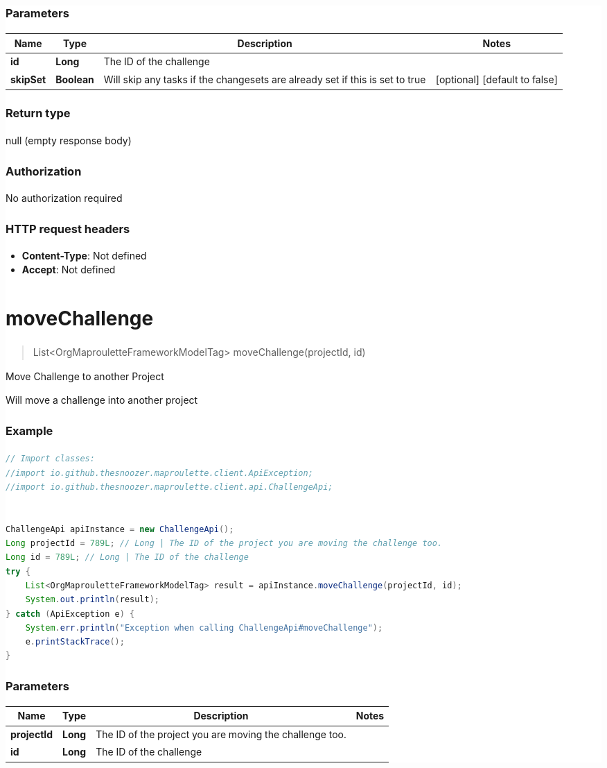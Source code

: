 ### Parameters

Name | Type | Description  | Notes
------------- | ------------- | ------------- | -------------
 **id** | **Long**| The ID of the challenge |
 **skipSet** | **Boolean**| Will skip any tasks if the changesets are already set if this is set to true | [optional] [default to false]

### Return type

null (empty response body)

### Authorization

No authorization required

### HTTP request headers

 - **Content-Type**: Not defined
 - **Accept**: Not defined

<a name="moveChallenge"></a>
# **moveChallenge**
> List&lt;OrgMaprouletteFrameworkModelTag&gt; moveChallenge(projectId, id)

Move Challenge to another Project

Will move a challenge into another project

### Example
```java
// Import classes:
//import io.github.thesnoozer.maproulette.client.ApiException;
//import io.github.thesnoozer.maproulette.client.api.ChallengeApi;


ChallengeApi apiInstance = new ChallengeApi();
Long projectId = 789L; // Long | The ID of the project you are moving the challenge too.
Long id = 789L; // Long | The ID of the challenge
try {
    List<OrgMaprouletteFrameworkModelTag> result = apiInstance.moveChallenge(projectId, id);
    System.out.println(result);
} catch (ApiException e) {
    System.err.println("Exception when calling ChallengeApi#moveChallenge");
    e.printStackTrace();
}
```

### Parameters

Name | Type | Description  | Notes
------------- | ------------- | ------------- | -------------
 **projectId** | **Long**| The ID of the project you are moving the challenge too. |
 **id** | **Long**| The ID of the challenge |
